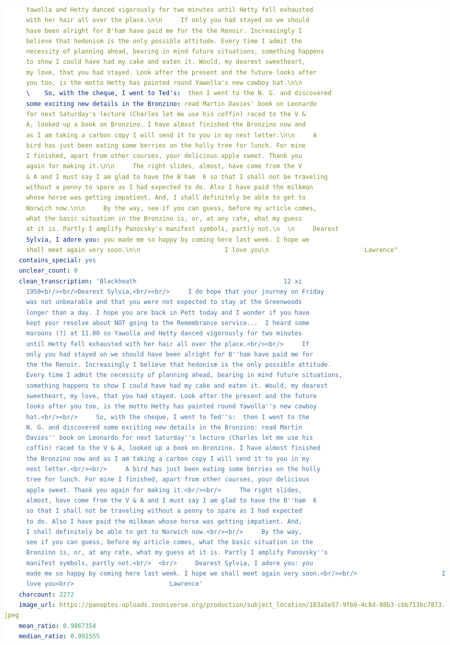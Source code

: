 ```yaml
      Yawolla and Hetty danced vigorously for two minutes until Hetty fell exhausted
      with her hair all over the place.\n\n     If only you had stayed on we should
      have been alright for B'ham have paid me for the the Renoir. Increasingly I
      believe that hedonism is the only possible attitude. Every time I admit the
      necessity of planning ahead, bearing in mind future situations, something happens
      to show I could have had my cake and eaten it. Would, my dearest sweetheart,
      my love, that you had stayed. Look after the present and the future looks after
      you too, is the motto Hetty has painted round Yawolla's new cowboy hat.\n\n
      \    So, with the cheque, I went to Ted's:  then I went to the N. G. and discovered
      some exciting new details in the Bronzino: read Martin Davies' book on Leonardo
      for next Saturday's lecture (Charles let me use his coffin) raced to the V &
      A, looked up a book on Bronzino. I have almost finished the Bronzino now and
      as I am taking a carbon copy I will send it to you in my next letter.\n\n     A
      bird has just been eating some berries on the holly tree for lunch. For mine
      I finished, apart from other courses, your delicious apple sweet. Thank you
      again for making it.\n\n     The right slides, almost, have come from the V
      & A and I must say I am glad to have the B'ham  6 so that I shall not be traveling
      without a penny to spare as I had expected to do. Also I have paid the milkman
      whose horse was getting impatient. And, I shall definitely be able to get to
      Norwich now.\n\n     By the way, see if you can guess, before my article comes,
      what the basic situation in the Bronzino is, or, at any rate, what my guess
      at it is. Partly I amplify Panovsky's manifest symbols, partly not.\n  \n     Dearest
      Sylvia, I adore you: you made me so happy by coming here last week. I hope we
      shall meet again very soon.\n\n                       I love you\n                          Lawrence"
    contains_special: yes
    unclear_count: 0
    clean_transcription: 'Blackheath                                        12 xi
      1950<br/><br/>Dearest Sylvia,<br/><br/>     I do hope that your journey on Friday
      was not unbearable and that you were not expected to stay at the Greenwoods
      longer than a day. I hope you are back in Pett today and I wonder if you have
      kept your resolve about NOT going to the Remembrance service...  I heard some
      maroons (?) at 11.00 so Yawolla and Hetty danced vigorously for two minutes
      until Hetty fell exhausted with her hair all over the place.<br/><br/>     If
      only you had stayed on we should have been alright for B''ham have paid me for
      the the Renoir. Increasingly I believe that hedonism is the only possible attitude.
      Every time I admit the necessity of planning ahead, bearing in mind future situations,
      something happens to show I could have had my cake and eaten it. Would, my dearest
      sweetheart, my love, that you had stayed. Look after the present and the future
      looks after you too, is the motto Hetty has painted round Yawolla''s new cowboy
      hat.<br/><br/>     So, with the cheque, I went to Ted''s:  then I went to the
      N. G. and discovered some exciting new details in the Bronzino: read Martin
      Davies'' book on Leonardo for next Saturday''s lecture (Charles let me use his
      coffin) raced to the V & A, looked up a book on Bronzino. I have almost finished
      the Bronzino now and as I am taking a carbon copy I will send it to you in my
      next letter.<br/><br/>     A bird has just been eating some berries on the holly
      tree for lunch. For mine I finished, apart from other courses, your delicious
      apple sweet. Thank you again for making it.<br/><br/>     The right slides,
      almost, have come from the V & A and I must say I am glad to have the B''ham  6
      so that I shall not be traveling without a penny to spare as I had expected
      to do. Also I have paid the milkman whose horse was getting impatient. And,
      I shall definitely be able to get to Norwich now.<br/><br/>     By the way,
      see if you can guess, before my article comes, what the basic situation in the
      Bronzino is, or, at any rate, what my guess at it is. Partly I amplify Panovsky''s
      manifest symbols, partly not.<br/>  <br/>     Dearest Sylvia, I adore you: you
      made me so happy by coming here last week. I hope we shall meet again very soon.<br/><br/>                       I
      love you<br/>                          Lawrence'
    charcount: 2272
    image_url: https://panoptes-uploads.zooniverse.org/production/subject_location/183a5e57-9fb9-4c8d-98b3-cbb713bc7873.jpeg
    mean_ratio: 0.9867354
    median_ratio: 0.991555
```